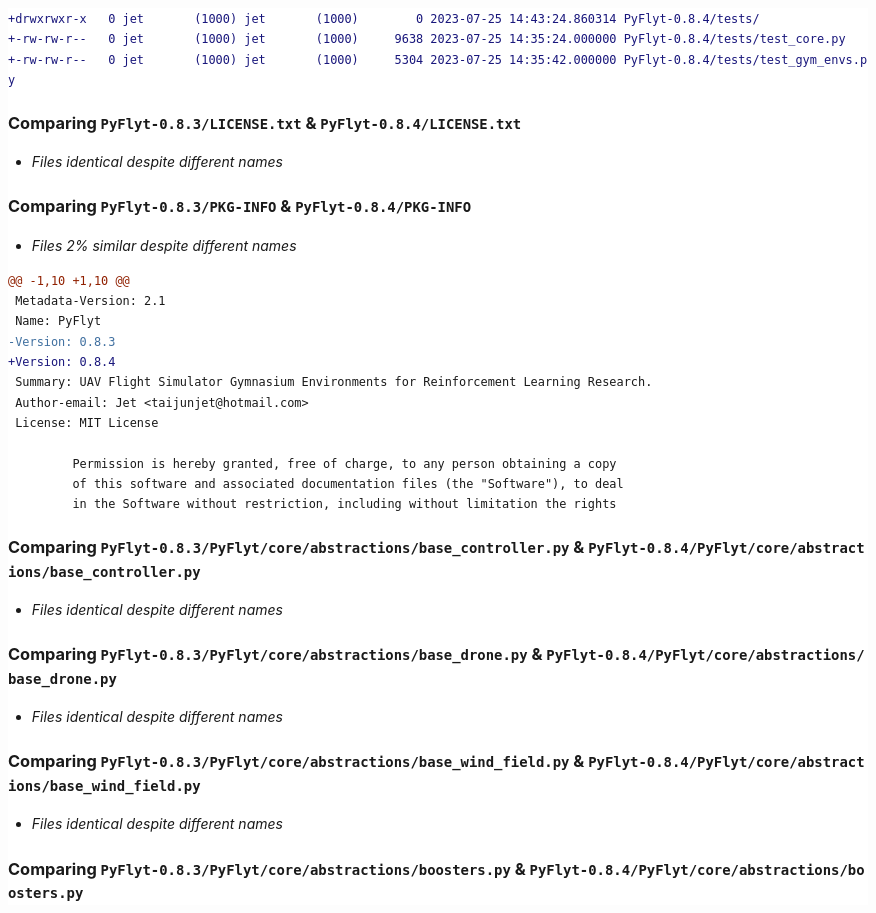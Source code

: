 ```diff
+drwxrwxr-x   0 jet       (1000) jet       (1000)        0 2023-07-25 14:43:24.860314 PyFlyt-0.8.4/tests/
+-rw-rw-r--   0 jet       (1000) jet       (1000)     9638 2023-07-25 14:35:24.000000 PyFlyt-0.8.4/tests/test_core.py
+-rw-rw-r--   0 jet       (1000) jet       (1000)     5304 2023-07-25 14:35:42.000000 PyFlyt-0.8.4/tests/test_gym_envs.py
```

### Comparing `PyFlyt-0.8.3/LICENSE.txt` & `PyFlyt-0.8.4/LICENSE.txt`

 * *Files identical despite different names*

### Comparing `PyFlyt-0.8.3/PKG-INFO` & `PyFlyt-0.8.4/PKG-INFO`

 * *Files 2% similar despite different names*

```diff
@@ -1,10 +1,10 @@
 Metadata-Version: 2.1
 Name: PyFlyt
-Version: 0.8.3
+Version: 0.8.4
 Summary: UAV Flight Simulator Gymnasium Environments for Reinforcement Learning Research.
 Author-email: Jet <taijunjet@hotmail.com>
 License: MIT License
         
         Permission is hereby granted, free of charge, to any person obtaining a copy
         of this software and associated documentation files (the "Software"), to deal
         in the Software without restriction, including without limitation the rights
```

### Comparing `PyFlyt-0.8.3/PyFlyt/core/abstractions/base_controller.py` & `PyFlyt-0.8.4/PyFlyt/core/abstractions/base_controller.py`

 * *Files identical despite different names*

### Comparing `PyFlyt-0.8.3/PyFlyt/core/abstractions/base_drone.py` & `PyFlyt-0.8.4/PyFlyt/core/abstractions/base_drone.py`

 * *Files identical despite different names*

### Comparing `PyFlyt-0.8.3/PyFlyt/core/abstractions/base_wind_field.py` & `PyFlyt-0.8.4/PyFlyt/core/abstractions/base_wind_field.py`

 * *Files identical despite different names*

### Comparing `PyFlyt-0.8.3/PyFlyt/core/abstractions/boosters.py` & `PyFlyt-0.8.4/PyFlyt/core/abstractions/boosters.py`
